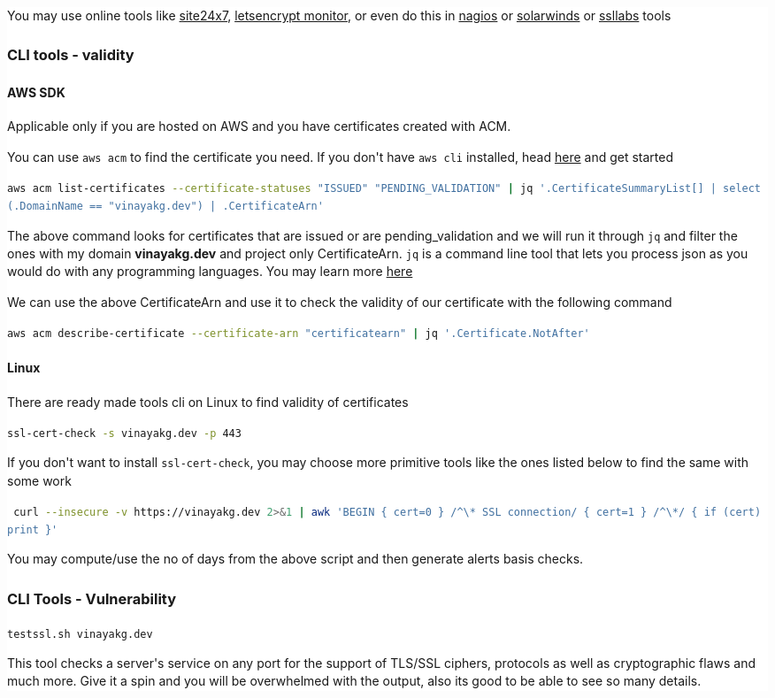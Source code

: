 You may use online tools like [site24x7](https://www.site24x7.com/help/admin/adding-a-monitor/ssl-certificate-monitor.html), [letsencrypt monitor](https://letsmonitor.org/), or even do this in [nagios](https://kifarunix.com/monitor-ssl-tls-certificates-expiry-with-nagios/) or [solarwinds](https://www.solarwinds.com/server-application-monitor/use-cases/ssl-certificate-monitor) or [ssllabs](https://www.ssllabs.com/ssltest/analyze.html?d=vinayakg.dev&latest) tools

### CLI tools - validity

#### AWS SDK

Applicable only if you are hosted on AWS and you have certificates created with ACM.

You can use `aws acm` to find the certificate you need. If you don't have `aws cli` installed, head [here](https://aws.amazon.com/cli/) and get started

```bash
aws acm list-certificates --certificate-statuses "ISSUED" "PENDING_VALIDATION" | jq '.CertificateSummaryList[] | select(.DomainName == "vinayakg.dev") | .CertificateArn'
```

The above command looks for certificates that are issued or are pending_validation and we will run it through `jq` and filter the ones with my domain **vinayakg.dev** and project only CertificateArn. `jq` is a command line tool that lets you process json as you would do with any programming languages. You may learn more [here](https://stedolan.github.io/jq/)

We can use the above CertificateArn and use it to check the validity of our certificate with the following command

```bash
aws acm describe-certificate --certificate-arn "certificatearn" | jq '.Certificate.NotAfter'
```

#### Linux

There are ready made tools cli on Linux to find validity of certificates

```bash
ssl-cert-check -s vinayakg.dev -p 443
```

If you don't want to install `ssl-cert-check`, you may choose more primitive tools like the ones listed below to find the same with some work

```bash
 curl --insecure -v https://vinayakg.dev 2>&1 | awk 'BEGIN { cert=0 } /^\* SSL connection/ { cert=1 } /^\*/ { if (cert) print }'
```

You may compute/use the no of days from the above script and then generate alerts basis checks.

### CLI Tools - Vulnerability

```bash
testssl.sh vinayakg.dev
```

This tool checks a server's service on any port for the support of TLS/SSL ciphers, protocols as well as cryptographic flaws and much more. Give it a spin and you will be overwhelmed with the output, also its good to be able to see so many details.
